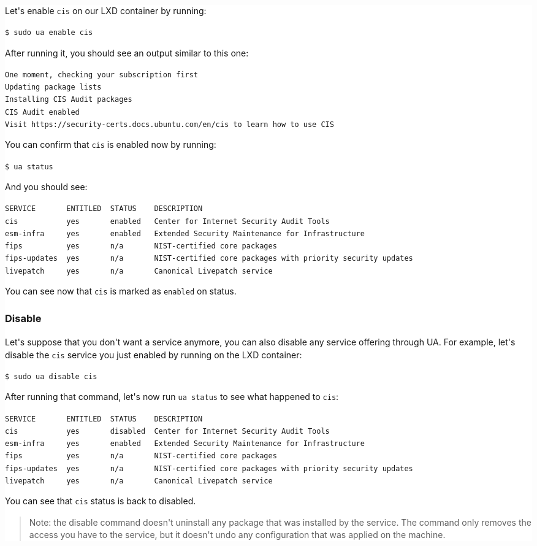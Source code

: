 Let's enable `cis` on our LXD container by running:

```console
$ sudo ua enable cis
```

After running it, you should see an output similar to this one:

```
One moment, checking your subscription first
Updating package lists
Installing CIS Audit packages
CIS Audit enabled
Visit https://security-certs.docs.ubuntu.com/en/cis to learn how to use CIS
```

You can confirm that `cis` is enabled now by running:

```console
$ ua status
```

And you should see:
```
SERVICE       ENTITLED  STATUS    DESCRIPTION
cis           yes       enabled   Center for Internet Security Audit Tools
esm-infra     yes       enabled   Extended Security Maintenance for Infrastructure
fips          yes       n/a       NIST-certified core packages
fips-updates  yes       n/a       NIST-certified core packages with priority security updates
livepatch     yes       n/a       Canonical Livepatch service
```

You can see now that `cis` is marked as `enabled` on status.


### Disable

Let's suppose that you don't want a service anymore, you can also disable any service offering
through UA. For example, let's disable the `cis` service you just enabled by running on the LXD
container:

```console
$ sudo ua disable cis
```

After running that command, let's now run `ua status` to see what happened to `cis`:
```
SERVICE       ENTITLED  STATUS    DESCRIPTION
cis           yes       disabled  Center for Internet Security Audit Tools
esm-infra     yes       enabled   Extended Security Maintenance for Infrastructure
fips          yes       n/a       NIST-certified core packages
fips-updates  yes       n/a       NIST-certified core packages with priority security updates
livepatch     yes       n/a       Canonical Livepatch service
```

You can see that `cis` status is back to disabled.

> Note: the disable command doesn't uninstall any package that was installed by
the service. The command only removes the access you have to the service, but it
doesn't undo any configuration that was applied on the machine.
